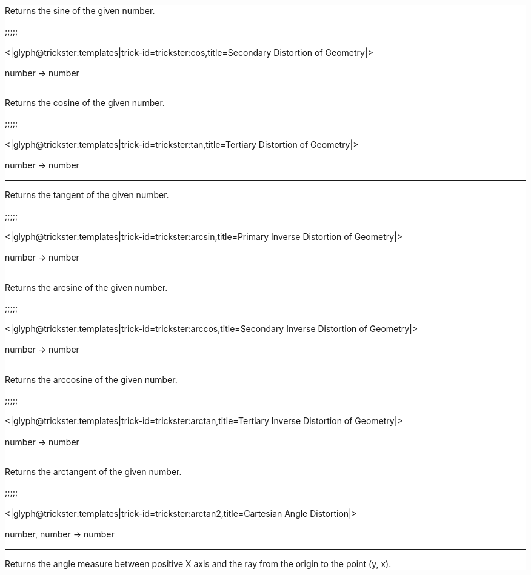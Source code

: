 
Returns the sine of the given number.

;;;;;

<|glyph@trickster:templates|trick-id=trickster:cos,title=Secondary Distortion of Geometry|>

number -> number

---

Returns the cosine of the given number.

;;;;;

<|glyph@trickster:templates|trick-id=trickster:tan,title=Tertiary Distortion of Geometry|>

number -> number

---

Returns the tangent of the given number.

;;;;;

<|glyph@trickster:templates|trick-id=trickster:arcsin,title=Primary Inverse Distortion of Geometry|>

number -> number

---

Returns the arcsine of the given number.

;;;;;

<|glyph@trickster:templates|trick-id=trickster:arccos,title=Secondary Inverse Distortion of Geometry|>

number -> number

---

Returns the arccosine of the given number.

;;;;;

<|glyph@trickster:templates|trick-id=trickster:arctan,title=Tertiary Inverse Distortion of Geometry|>

number -> number

---

Returns the arctangent of the given number.

;;;;;

<|glyph@trickster:templates|trick-id=trickster:arctan2,title=Cartesian Angle Distortion|>

number, number -> number

---

Returns the angle measure between positive X axis and the ray from the origin to the point (y, x).
